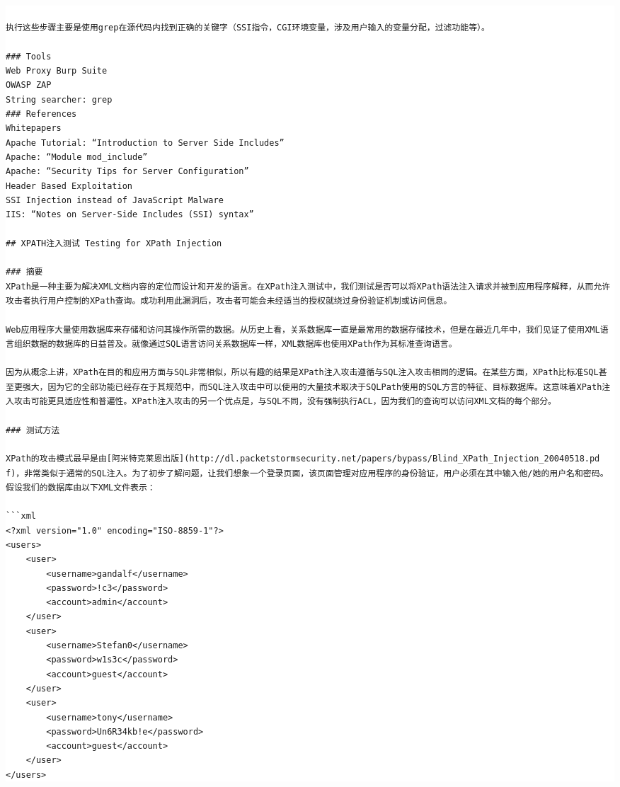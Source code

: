 ```

执行这些步骤主要是使用grep在源代码内找到正确的关键字（SSI指令，CGI环境变量，涉及用户输入的变量分配，过滤功能等）。

### Tools
Web Proxy Burp Suite
OWASP ZAP
String searcher: grep
### References
Whitepapers
Apache Tutorial: “Introduction to Server Side Includes”
Apache: “Module mod_include”
Apache: “Security Tips for Server Configuration”
Header Based Exploitation
SSI Injection instead of JavaScript Malware
IIS: “Notes on Server-Side Includes (SSI) syntax”

## XPATH注入测试 Testing for XPath Injection

### 摘要
XPath是一种主要为解决XML文档内容的定位而设计和开发的语言。在XPath注入测试中，我们测试是否可以将XPath语法注入请求并被到应用程序解释，从而允许攻击者执行用户控制的XPath查询。成功利用此漏洞后，攻击者可能会未经适当的授权就绕过身份验证机制或访问信息。

Web应用程序大量使用数据库来存储和访问其操作所需的数据。从历史上看，关系数据库一直是最常用的数据存储技术，但是在最近几年中，我们见证了使用XML语言组织数据的数据库的日益普及。就像通过SQL语言访问关系数据库一样，XML数据库也使用XPath作为其标准查询语言。

因为从概念上讲，XPath在目的和应用方面与SQL非常相似，所以有趣的结果是XPath注入攻击遵循与SQL注入攻击相同的逻辑。在某些方面，XPath比标准SQL甚至更强大，因为它的全部功能已经存在于其规范中，而SQL注入攻击中可以使用的大量技术取决于SQLPath使用的SQL方言的特征、目标数据库。这意味着XPath注入攻击可能更具适应性和普遍性。XPath注入攻击的另一个优点是，与SQL不同，没有强制执行A​​CL，因为我们的查询可以访问XML文档的每个部分。

### 测试方法

XPath的攻击模式最早是由[阿米特克莱恩出版](http://dl.packetstormsecurity.net/papers/bypass/Blind_XPath_Injection_20040518.pdf)，非常类似于通常的SQL注入。为了初步了解问题，让我们想象一个登录页面，该页面管理对应用程序的身份验证，用户必须在其中输入他/她的用户名和密码。假设我们的数据库由以下XML文件表示：

```xml
<?xml version="1.0" encoding="ISO-8859-1"?>
<users>
    <user>
        <username>gandalf</username>
        <password>!c3</password>
        <account>admin</account>
    </user>
    <user>
        <username>Stefan0</username>
        <password>w1s3c</password>
        <account>guest</account>
    </user>
    <user>
        <username>tony</username>
        <password>Un6R34kb!e</password>
        <account>guest</account>
    </user>
</users>
```
